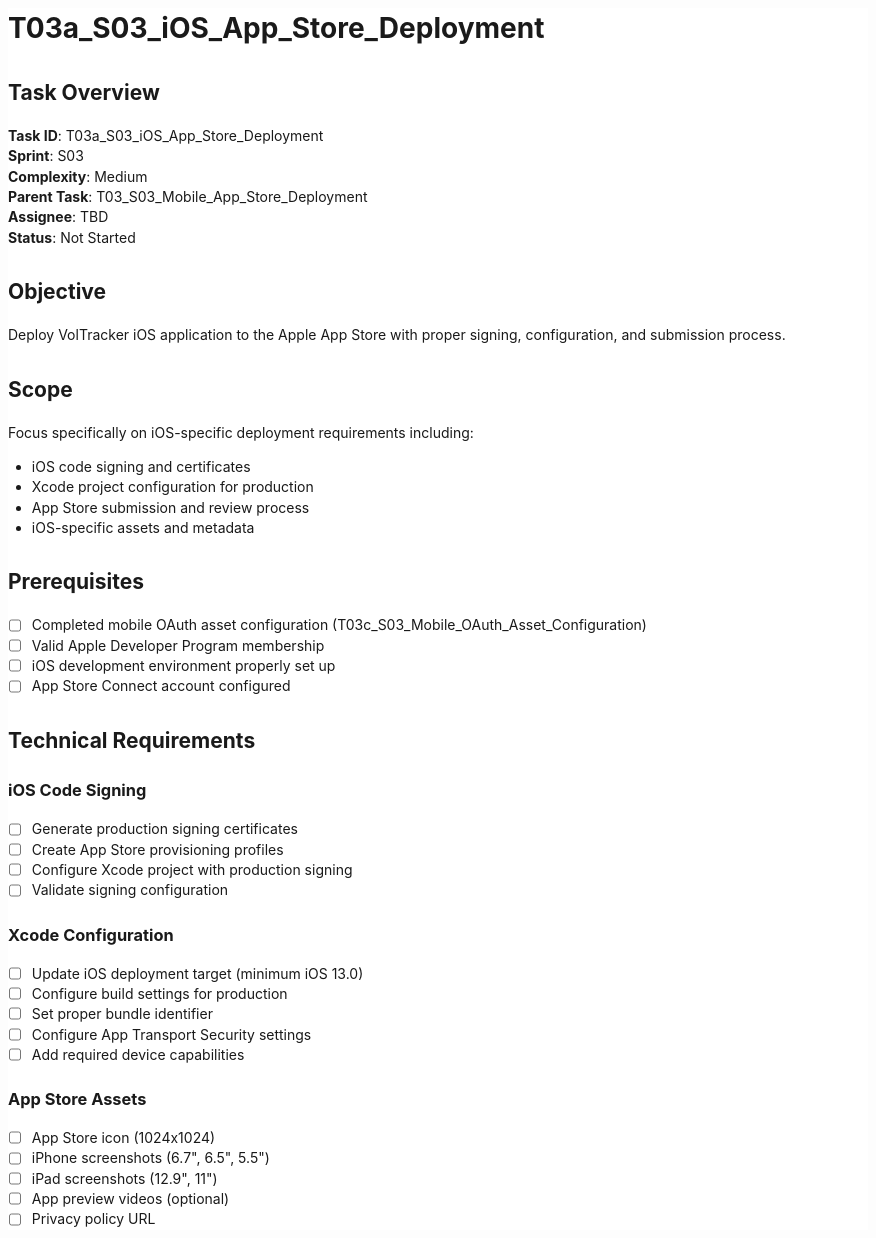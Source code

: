 # T03a_S03_iOS_App_Store_Deployment

## Task Overview
**Task ID**: T03a_S03_iOS_App_Store_Deployment  
**Sprint**: S03  
**Complexity**: Medium  
**Parent Task**: T03_S03_Mobile_App_Store_Deployment  
**Assignee**: TBD  
**Status**: Not Started  

## Objective
Deploy VolTracker iOS application to the Apple App Store with proper signing, configuration, and submission process.

## Scope
Focus specifically on iOS-specific deployment requirements including:
- iOS code signing and certificates
- Xcode project configuration for production
- App Store submission and review process
- iOS-specific assets and metadata

## Prerequisites
- [ ] Completed mobile OAuth asset configuration (T03c_S03_Mobile_OAuth_Asset_Configuration)
- [ ] Valid Apple Developer Program membership
- [ ] iOS development environment properly set up
- [ ] App Store Connect account configured

## Technical Requirements

### iOS Code Signing
- [ ] Generate production signing certificates
- [ ] Create App Store provisioning profiles
- [ ] Configure Xcode project with production signing
- [ ] Validate signing configuration

### Xcode Configuration
- [ ] Update iOS deployment target (minimum iOS 13.0)
- [ ] Configure build settings for production
- [ ] Set proper bundle identifier
- [ ] Configure App Transport Security settings
- [ ] Add required device capabilities

### App Store Assets
- [ ] App Store icon (1024x1024)
- [ ] iPhone screenshots (6.7", 6.5", 5.5")
- [ ] iPad screenshots (12.9", 11")
- [ ] App preview videos (optional)
- [ ] Privacy policy URL
